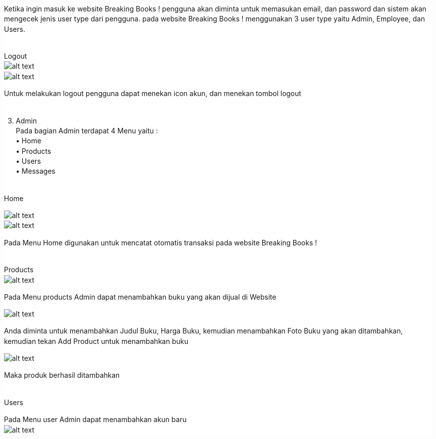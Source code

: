  







 
Ketika ingin masuk ke website Breaking Books ! pengguna akan diminta untuk memasukan email, dan password dan sistem akan mengecek jenis user type dari pengguna. pada website Breaking Books ! menggunakan 3 user type yaitu Admin, Employee, dan Users.<br><br>


Logout<br>
![alt text](https://github.com/c1-kelompok-6/project-akhir-web/blob/main/foto_tutorial/Umum/logout.png)<br>
![alt text](https://github.com/c1-kelompok-6/project-akhir-web/blob/main/foto_tutorial/Umum/logout1.png)<br>
 

 
Untuk melakukan logout pengguna dapat menekan icon akun, dan menekan tombol logout<br><br>



3.	Admin<br>
Pada bagian Admin terdapat 4 Menu yaitu :<br>
•	Home<br>
•	Products<br>
•	Users<br>
•	Messages<br><br>


Home<br>


 



![alt text](https://github.com/c1-kelompok-6/project-akhir-web/blob/main/foto_tutorial/Admin/Menu%20Home%20Admin(kosong).png)<br>
![alt text](https://github.com/c1-kelompok-6/project-akhir-web/blob/main/foto_tutorial/Admin/Menu%20Home%20Admin(berisi).png)<br>

Pada Menu Home digunakan untuk mencatat otomatis transaksi pada website Breaking Books !<br><br>

Products<br>
![alt text](https://github.com/c1-kelompok-6/project-akhir-web/blob/main/foto_tutorial/Admin/Menu%20Admin%20Products(Kosong).png)<br>
 
Pada Menu products Admin dapat menambahkan buku yang akan dijual di Website<br>

![alt text](https://github.com/c1-kelompok-6/project-akhir-web/blob/main/foto_tutorial/Admin/Menu%20Admin%20Products(Mengisi%20Data).png)<br>
 
Anda diminta untuk menambahkan Judul Buku, Harga Buku, kemudian menambahkan Foto Buku yang akan ditambahkan, kemudian tekan Add Product untuk menambahkan buku<br>

![alt text](https://github.com/c1-kelompok-6/project-akhir-web/blob/main/foto_tutorial/Admin/Menu%20Admin%20Products(products%20telah%20tertambah).png)<br>

Maka produk berhasil ditambahkan<br><br>


Users<br>

Pada Menu user Admin dapat menambahkan akun baru<br>
![alt text](https://github.com/c1-kelompok-6/project-akhir-web/blob/main/foto_tutorial/Admin/Menu%20Admin_users%20(kosong).png)<br>
